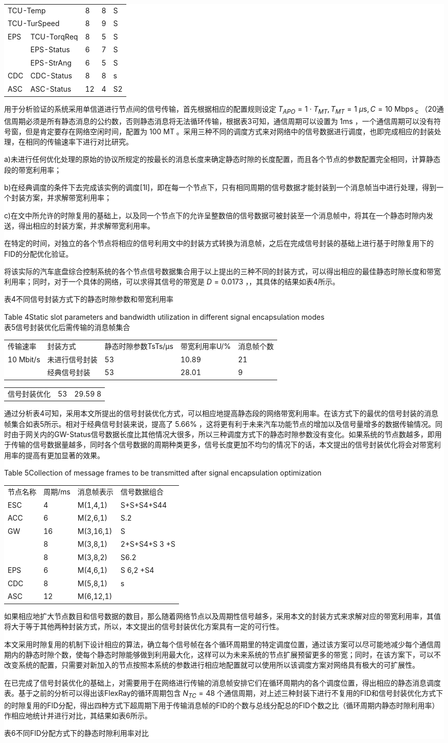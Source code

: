 <html><body><table><tr><td colspan="2">TCU-Temp</td><td>8</td><td>8</td><td>S</td></tr><tr><td colspan="2">TCU-TurSpeed</td><td>8</td><td>9</td><td>S</td></tr><tr><td rowspan="3">EPS</td><td>TCU-TorqReq</td><td>8</td><td>5</td><td>S</td></tr><tr><td>EPS-Status</td><td>6</td><td>7</td><td>S</td></tr><tr><td>EPS-StrAng</td><td>6</td><td>5</td><td>S</td></tr><tr><td>CDC</td><td>CDC-Status</td><td>8</td><td>8</td><td>s</td></tr><tr><td>ASC</td><td>ASC-Status</td><td>12</td><td>4</td><td>S2</td></tr></table></body></html>

用于分析验证的系统采用单信道进行节点间的信号传输，首先根据相应的配置规则设定 $T _ { A P O } { = } 1 \cdot T _ { M T } , T _ { M T } { = } 1 { \mathrm { ~ } } \mu \mathrm { s } , C { = } 1 0 \mathrm { ~ M b p s } _ { \mathrm { ~ c } }$ （20通信周期必须是所有静态消息的公约数，否则静态消息将无法循环传输，根据表3可知，通信周期可以设置为 $1 \mathrm { m s }$ ，一个通信周期可以没有符号窗，但是肯定要存在网络空闲时间，配置为 $1 0 0 ~ \mathrm { M T }$ 。采用三种不同的调度方式来对网络中的信号数据进行调度，也即完成相应的封装处理，在相同的传输速率下进行对比研究。

a)未进行任何优化处理的原始的协议所规定的按最长的消息长度来确定静态时隙的长度配置，而且各个节点的参数配置完全相同，计算静态段的带宽利用率；

b)在经典调度的条件下去完成该实例的调度[1I]，即在每一个节点下，只有相同周期的信号数据才能封装到一个消息帧当中进行处理，得到一个封装方案，并求解带宽利用率；

c)在文中所允许的时隙复用的基础上，以及同一个节点下的允许呈整数倍的信号数据可被封装至一个消息帧中，将其在一个静态时隙内发送，得出相应的封装方案，并求解带宽利用率。

在特定的时间，对独立的各个节点将相应的信号利用文中的封装方式转换为消息帧，之后在完成信号封装的基础上进行基于时隙复用下的FID的分配优化验证。

将该实际的汽车底盘综合控制系统的各个节点信号数据集合用于以上提出的三种不同的封装方式，可以得出相应的最佳静态时隙长度和带宽利用率；同时，对于一个具体的网络，可以求得其信号的带宽是 $\scriptstyle D = 0 . 0 1 7 3$ ，，其具体的结果如表4所示。

表4不同信号封装方式下的静态时隙参数和带宽利用率

Table 4Static slot parameters and bandwidth utilization in different signal encapsulation modes   
表5信号封装优化后需传输的消息帧集合  

<html><body><table><tr><td>传输速率</td><td>封装方式</td><td>静态时隙参数TsTs/μs</td><td>带宽利用率U/%</td><td>消息帧个数</td></tr><tr><td rowspan="2">10 Mbit/s</td><td>未进行信号封装</td><td>53</td><td>10.89</td><td>21</td></tr><tr><td>经典信号封装</td><td>53</td><td>28.01</td><td>9</td></tr></table></body></html>

<html><body><table><tr><td>信号封装优化</td><td>53</td><td>29.59 8</td></tr></table></body></html>

通过分析表4可知，采用本文所提出的信号封装优化方式，可以相应地提高静态段的网络带宽利用率。在该方式下的最优的信号封装的消息帧集合如表5所示。相对于经典信号封装来说，提高了 $5 . 6 6 \%$ ，这将更有利于未来汽车功能节点的增加以及信号量增多的数据传输情况。同时由于网关内的GW-Status信号数据长度比其他情况大很多，所以三种调度方式下的静态时隙参数没有变化。如果系统的节点数越多，即用于传输的信号数据量越多，同时各个信号数据的周期种类更多，信号长度更加不均匀的情况下的话，本文提出的信号封装优化将会对带宽利用率的提高有更加显著的效果。

Table 5Collection of message frames to be transmitted after signal encapsulation optimization   

<html><body><table><tr><td>节点名称</td><td>周期/ms</td><td>消息帧表示</td><td>信号数据组合</td></tr><tr><td>ESC</td><td>4</td><td>M(1,4,1)</td><td>S+S+S4+S44</td></tr><tr><td>ACC</td><td>6</td><td>M(2,6,1)</td><td>S.2</td></tr><tr><td rowspan="3">GW</td><td>16</td><td>M(3,16,1)</td><td>S</td></tr><tr><td>8</td><td>M(3,8,1)</td><td>2+S+S4+S 3 +S</td></tr><tr><td>8</td><td>M(3,8,2)</td><td>S6.2</td></tr><tr><td>EPS</td><td>6</td><td>M(4,6,1)</td><td>S 6,2 +S4</td></tr><tr><td>CDC</td><td>8</td><td>M(5,8,1)</td><td>s</td></tr><tr><td>ASC</td><td>12</td><td>M(6,12,1)</td><td></td></tr></table></body></html>

如果相应地扩大节点数目和信号数据的数目，那么随着网络节点以及周期性信号越多，采用本文的封装方式来求解对应的带宽利用率，其值将大于等于其他两种封装方式，所以，本文提出的信号封装优化方案具有一定的可行性。

本文采用时隙复用的机制下设计相应的算法，确立每个信号帧在各个循环周期里的特定调度位置，通过该方案可以尽可能地减少每个通信周期内的静态时隙个数，使每个静态时隙能够做到利用最大化，这样可以为未来系统的节点扩展预留更多的带宽；同时，在该方案下，可以不改变系统的配置，只需要对新加入的节点按照本系统的参数进行相应地配置就可以使用所以该调度方案对网络具有极大的可扩展性。

在已完成了信号封装优化的基础上，对需要用于在网络进行传输的消息帧安排它们在循环周期内的各个调度位置，得出相应的静态消息调度表。基于之前的分析可以得出该FlexRay的循环周期包含 $\scriptstyle N _ { T C } = 4 8$ 个通信周期，对上述三种封装下进行不复用的FID和信号封装优化方式下的时隙复用的FID分配，得出四种方式下超周期下用于传输消息帧的FID的个数与总线分配总的FID个数之比（循环周期内静态时隙利用率）作相应地统计并进行对比，其结果如表6所示。

表6不同FID分配方式下的静态时隙利用率对比  
